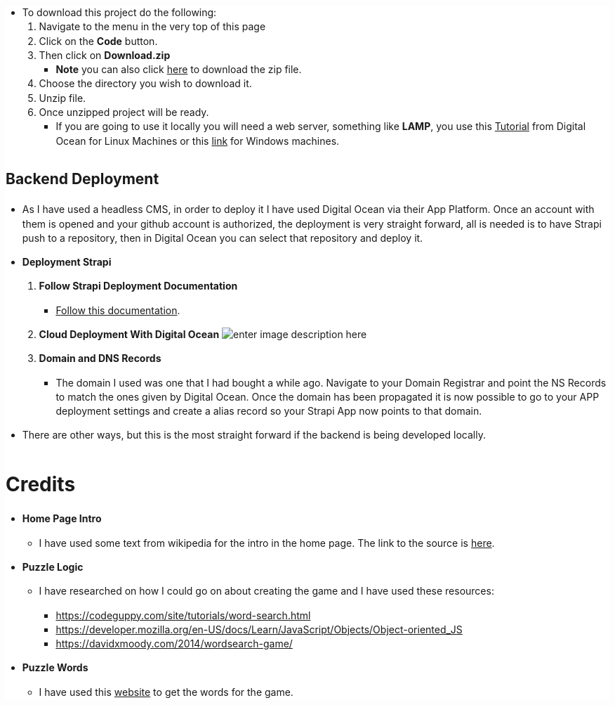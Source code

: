 - To download this project do the following:
	1. Navigate to the menu in the very top of this page
	2. Click on the **Code** button.
	3. Then click on **Download.zip**
		- **Note** you can also click [here](https://github.com/tpsantos2120/kinectic/archive/master.zip) to download the zip file. 
	4. Choose the directory you wish to download it.
	5. Unzip file.
	6. Once unzipped project will be ready.
		- If you are going to use it locally you will need a web server, something like **LAMP**, you use this [Tutorial](https://www.digitalocean.com/community/tutorials/how-to-install-linux-apache-mysql-php-lamp-stack-on-ubuntu-16-04) from Digital Ocean for Linux Machines or this [link](https://www.apachefriends.org/index.html) for Windows machines.

## Backend Deployment

- As I have used a headless CMS, in order to deploy it I have used Digital Ocean via their App Platform. Once an account with them is opened and your github account is authorized, the deployment is very straight forward, all is needed is to have Strapi push to a repository, then in Digital Ocean you can select that repository and deploy it.

-  **Deployment Strapi**
	1. **Follow Strapi Deployment Documentation** 
		- [Follow this documentation](https://strapi.io/documentation/developer-docs/latest/getting-started/deployment.html).
		 
	2. **Cloud Deployment With Digital Ocean** 
	 ![enter image description here](https://ik.imagekit.io/2a1in3cldn/MS2/strapi_deployment_4LBy8TFJX.gif) 

	3.  **Domain and DNS Records**
	 
		- The domain I used was one that I had bought a while ago. Navigate to your Domain Registrar and point the NS Records to match the ones given by Digital Ocean. Once the domain has been propagated it is now possible to go to your APP deployment settings and create a alias record so your Strapi App now points to that domain. 	
-  There are other ways, but this is the most straight forward if the backend is being developed locally.
# Credits

- **Home Page Intro**
	- I have used some text from wikipedia for the intro in the home page. The link to the source is [here](https://en.wikipedia.org/wiki/Word_search).

- **Puzzle Logic**
	- I have researched on how I could go on about creating the game and I have used these resources:

		- https://codeguppy.com/site/tutorials/word-search.html
		- https://developer.mozilla.org/en-US/docs/Learn/JavaScript/Objects/Object-oriented_JS
		- https://davidxmoody.com/2014/wordsearch-game/

- **Puzzle Words**
	- I have used this [website](https://www.brainzilla.com/word-games/word-search/) to get the words for the game.
